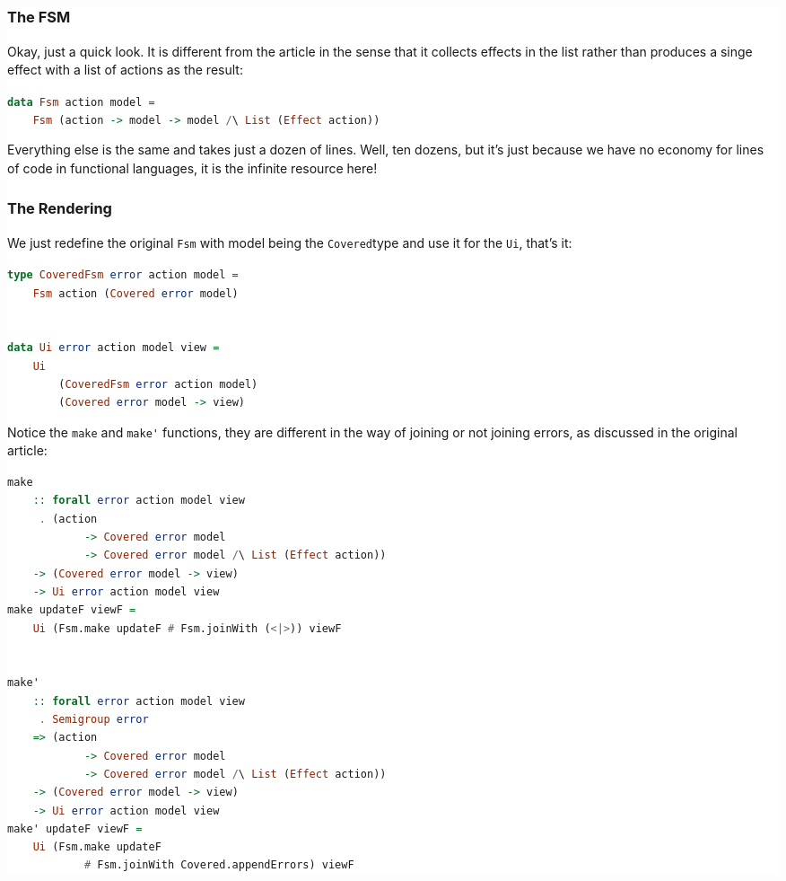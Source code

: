 ### The FSM

Okay, just a quick look. It is different from the article in the sense that it collects effects in the list rather than produces a singe effect with a list of actions as the result:

```haskell
data Fsm action model =
    Fsm (action -> model -> model /\ List (Effect action))
```

Everything else is the same and takes just a dozen of lines. Well, ten dozens, but it’s just because we have no economy for lines of code in functional languages, it is the infinite resource here!

### The Rendering

We just redefine the original `Fsm` with model being the `Covered`type and use it for the `Ui`, that’s it:

```haskell
type CoveredFsm error action model =
	Fsm action (Covered error model)


data Ui error action model view =
    Ui
		(CoveredFsm error action model)
		(Covered error model -> view)
```

Notice the `make` and `make'` functions, they are different in the way of joining or not joining errors, as discussed in the original article:

```haskell
make
    :: forall error action model view
     . (action
            -> Covered error model
            -> Covered error model /\ List (Effect action))
    -> (Covered error model -> view)
    -> Ui error action model view
make updateF viewF =
    Ui (Fsm.make updateF # Fsm.joinWith (<|>)) viewF


make'
    :: forall error action model view
     . Semigroup error
    => (action
            -> Covered error model
            -> Covered error model /\ List (Effect action))
    -> (Covered error model -> view)
    -> Ui error action model view
make' updateF viewF =
    Ui (Fsm.make updateF
            # Fsm.joinWith Covered.appendErrors) viewF
```
